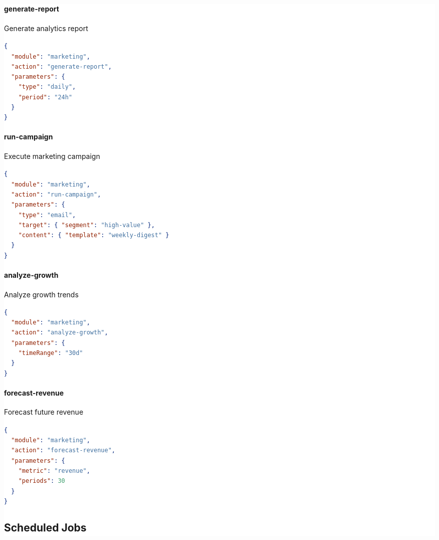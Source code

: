 #### generate-report
Generate analytics report
```json
{
  "module": "marketing",
  "action": "generate-report",
  "parameters": {
    "type": "daily",
    "period": "24h"
  }
}
```

#### run-campaign
Execute marketing campaign
```json
{
  "module": "marketing",
  "action": "run-campaign",
  "parameters": {
    "type": "email",
    "target": { "segment": "high-value" },
    "content": { "template": "weekly-digest" }
  }
}
```

#### analyze-growth
Analyze growth trends
```json
{
  "module": "marketing",
  "action": "analyze-growth",
  "parameters": {
    "timeRange": "30d"
  }
}
```

#### forecast-revenue
Forecast future revenue
```json
{
  "module": "marketing",
  "action": "forecast-revenue",
  "parameters": {
    "metric": "revenue",
    "periods": 30
  }
}
```

## Scheduled Jobs

